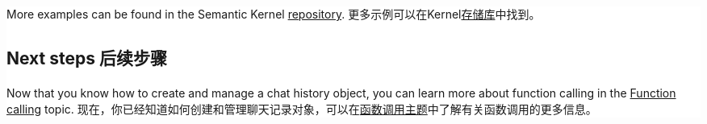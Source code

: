 More examples can be found in the Semantic Kernel [repository](https://github.com/microsoft/semantic-kernel/blob/main/dotnet/samples/Concepts/ChatCompletion/MultipleProviders_ChatHistoryReducer.cs).
更多示例可以在Kernel[存储库](https://github.com/microsoft/semantic-kernel/blob/main/dotnet/samples/Concepts/ChatCompletion/MultipleProviders_ChatHistoryReducer.cs)中找到。



## Next steps  后续步骤

Now that you know how to create and manage a chat history object, you can learn more about function calling in the [Function calling](https://learn.microsoft.com/en-us/semantic-kernel/concepts/ai-services/chat-completion/function-calling/) topic.
现在，你已经知道如何创建和管理聊天记录对象，可以在[函数调用主题](https://learn.microsoft.com/en-us/semantic-kernel/concepts/ai-services/chat-completion/function-calling/)中了解有关函数调用的更多信息。